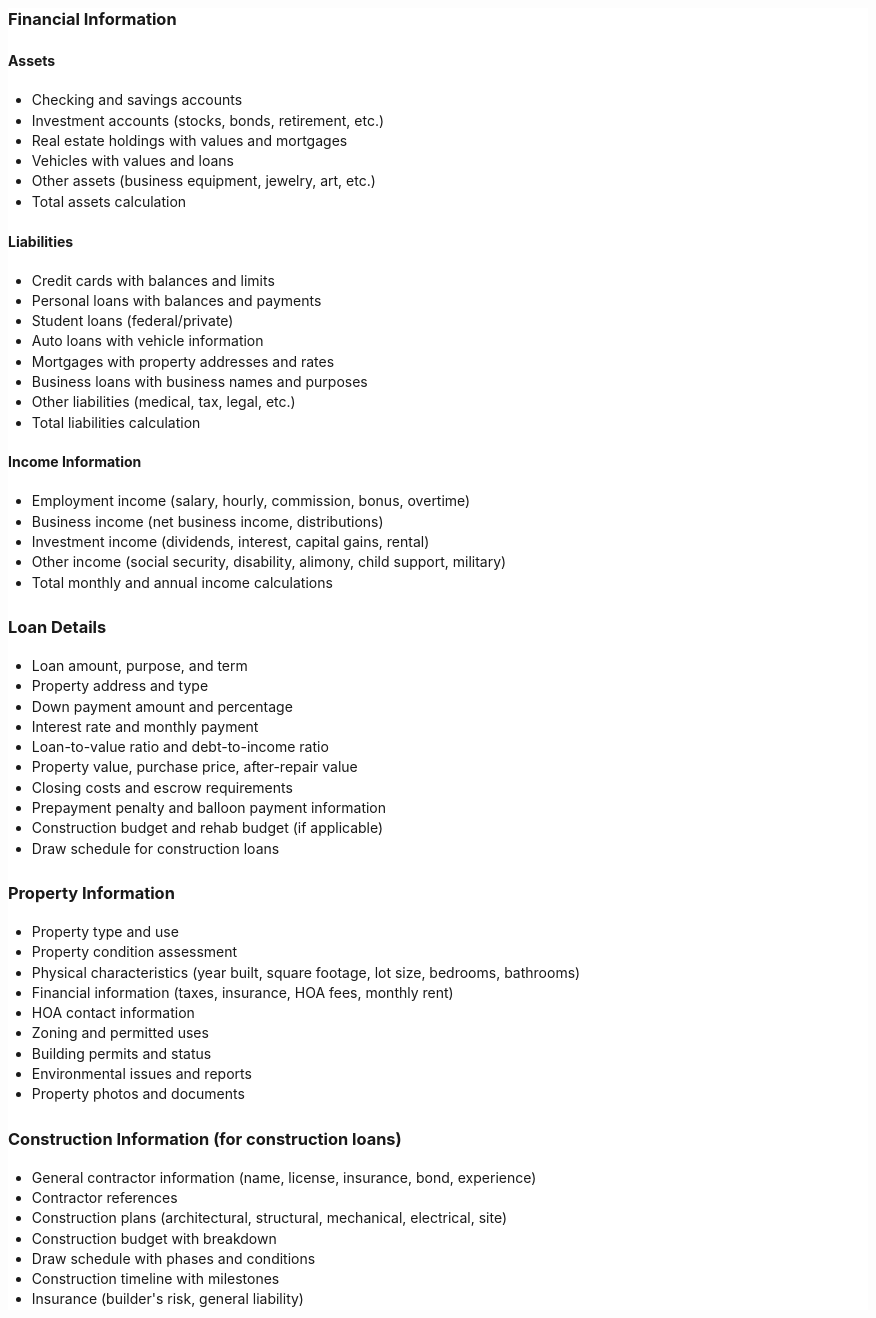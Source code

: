 ### Financial Information
#### Assets
- Checking and savings accounts
- Investment accounts (stocks, bonds, retirement, etc.)
- Real estate holdings with values and mortgages
- Vehicles with values and loans
- Other assets (business equipment, jewelry, art, etc.)
- Total assets calculation

#### Liabilities
- Credit cards with balances and limits
- Personal loans with balances and payments
- Student loans (federal/private)
- Auto loans with vehicle information
- Mortgages with property addresses and rates
- Business loans with business names and purposes
- Other liabilities (medical, tax, legal, etc.)
- Total liabilities calculation

#### Income Information
- Employment income (salary, hourly, commission, bonus, overtime)
- Business income (net business income, distributions)
- Investment income (dividends, interest, capital gains, rental)
- Other income (social security, disability, alimony, child support, military)
- Total monthly and annual income calculations

### Loan Details
- Loan amount, purpose, and term
- Property address and type
- Down payment amount and percentage
- Interest rate and monthly payment
- Loan-to-value ratio and debt-to-income ratio
- Property value, purchase price, after-repair value
- Closing costs and escrow requirements
- Prepayment penalty and balloon payment information
- Construction budget and rehab budget (if applicable)
- Draw schedule for construction loans

### Property Information
- Property type and use
- Property condition assessment
- Physical characteristics (year built, square footage, lot size, bedrooms, bathrooms)
- Financial information (taxes, insurance, HOA fees, monthly rent)
- HOA contact information
- Zoning and permitted uses
- Building permits and status
- Environmental issues and reports
- Property photos and documents

### Construction Information (for construction loans)
- General contractor information (name, license, insurance, bond, experience)
- Contractor references
- Construction plans (architectural, structural, mechanical, electrical, site)
- Construction budget with breakdown
- Draw schedule with phases and conditions
- Construction timeline with milestones
- Insurance (builder's risk, general liability)
